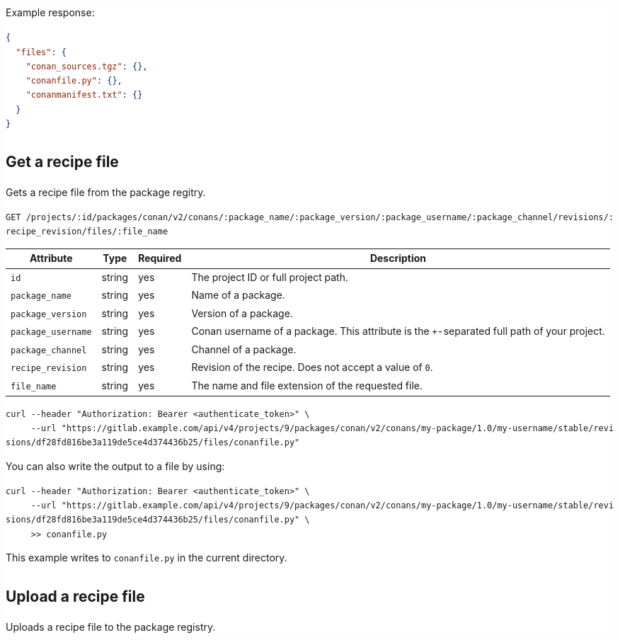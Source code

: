 Example response:

```json
{
  "files": {
    "conan_sources.tgz": {},
    "conanfile.py": {},
    "conanmanifest.txt": {}
  }
}
```

## Get a recipe file

Gets a recipe file from the package regitry.

```plaintext
GET /projects/:id/packages/conan/v2/conans/:package_name/:package_version/:package_username/:package_channel/revisions/:recipe_revision/files/:file_name
```

| Attribute          | Type   | Required | Description                                                                                 |
| ------------------ | ------ | -------- | ------------------------------------------------------------------------------------------- |
| `id`               | string | yes      | The project ID or full project path.                                                        |
| `package_name`     | string | yes      | Name of a package.                                                                          |
| `package_version`  | string | yes      | Version of a package.                                                                       |
| `package_username` | string | yes      | Conan username of a package. This attribute is the `+`-separated full path of your project. |
| `package_channel`  | string | yes      | Channel of a package.                                                                       |
| `recipe_revision`  | string | yes      | Revision of the recipe. Does not accept a value of `0`.                                     |
| `file_name`        | string | yes      | The name and file extension of the requested file.                                          |

```shell
curl --header "Authorization: Bearer <authenticate_token>" \
     --url "https://gitlab.example.com/api/v4/projects/9/packages/conan/v2/conans/my-package/1.0/my-username/stable/revisions/df28fd816be3a119de5ce4d374436b25/files/conanfile.py"
```

You can also write the output to a file by using:

```shell
curl --header "Authorization: Bearer <authenticate_token>" \
     --url "https://gitlab.example.com/api/v4/projects/9/packages/conan/v2/conans/my-package/1.0/my-username/stable/revisions/df28fd816be3a119de5ce4d374436b25/files/conanfile.py" \
     >> conanfile.py
```

This example writes to `conanfile.py` in the current directory.

## Upload a recipe file

Uploads a recipe file to the package registry.
